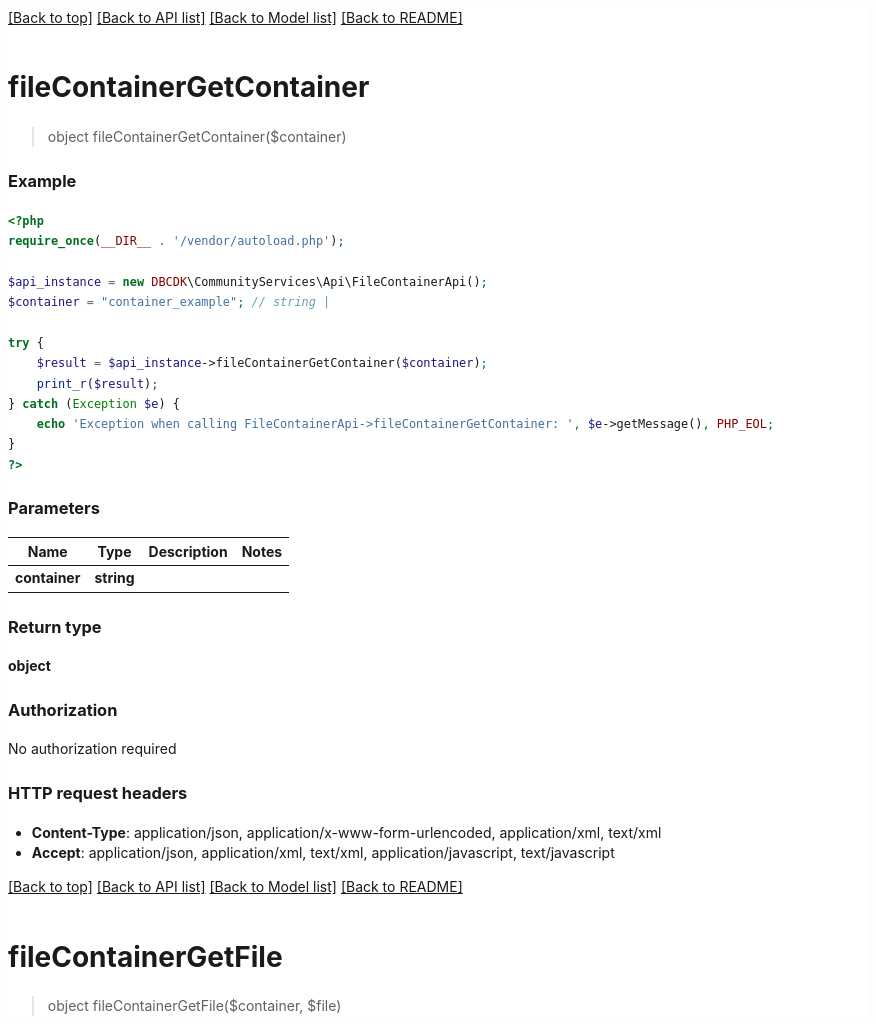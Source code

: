 [[Back to top]](#) [[Back to API list]](../../README.md#documentation-for-api-endpoints) [[Back to Model list]](../../README.md#documentation-for-models) [[Back to README]](../../README.md)

# **fileContainerGetContainer**
> object fileContainerGetContainer($container)



### Example
```php
<?php
require_once(__DIR__ . '/vendor/autoload.php');

$api_instance = new DBCDK\CommunityServices\Api\FileContainerApi();
$container = "container_example"; // string | 

try {
    $result = $api_instance->fileContainerGetContainer($container);
    print_r($result);
} catch (Exception $e) {
    echo 'Exception when calling FileContainerApi->fileContainerGetContainer: ', $e->getMessage(), PHP_EOL;
}
?>
```

### Parameters

Name | Type | Description  | Notes
------------- | ------------- | ------------- | -------------
 **container** | **string**|  |

### Return type

**object**

### Authorization

No authorization required

### HTTP request headers

 - **Content-Type**: application/json, application/x-www-form-urlencoded, application/xml, text/xml
 - **Accept**: application/json, application/xml, text/xml, application/javascript, text/javascript

[[Back to top]](#) [[Back to API list]](../../README.md#documentation-for-api-endpoints) [[Back to Model list]](../../README.md#documentation-for-models) [[Back to README]](../../README.md)

# **fileContainerGetFile**
> object fileContainerGetFile($container, $file)

